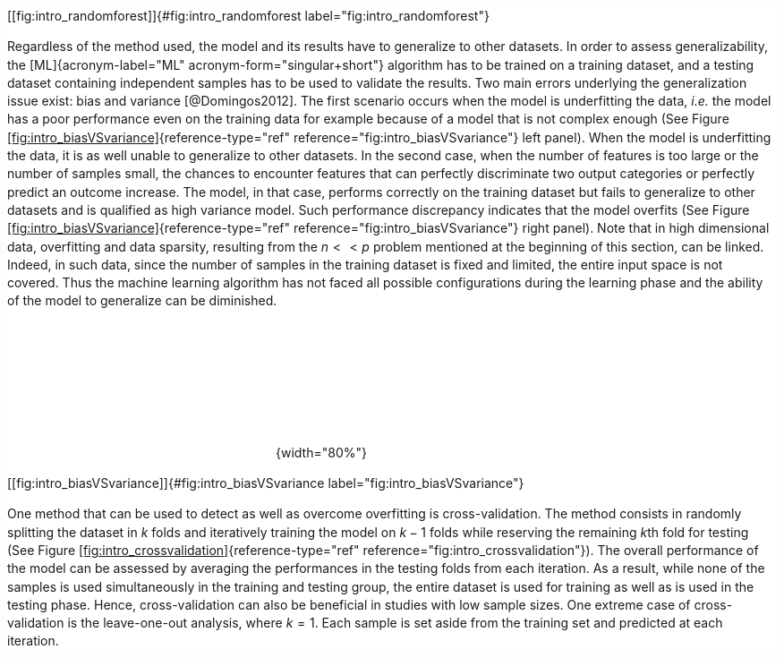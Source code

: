 [\[fig:intro\_randomforest\]]{#fig:intro_randomforest
label="fig:intro_randomforest"}

Regardless of the method used, the model and its results have to
generalize to other datasets. In order to assess generalizability, the
[ML]{acronym-label="ML" acronym-form="singular+short"} algorithm has to
be trained on a training dataset, and a testing dataset containing
independent samples has to be used to validate the results. Two main
errors underlying the generalization issue exist: bias and variance
[@Domingos2012]. The first scenario occurs when the model is
underfitting the data, *i.e.* the model has a poor performance even on
the training data for example because of a model that is not complex
enough (See Figure
[\[fig:intro\_biasVSvariance\]](#fig:intro_biasVSvariance){reference-type="ref"
reference="fig:intro_biasVSvariance"} left panel). When the model is
underfitting the data, it is as well unable to generalize to other
datasets. In the second case, when the number of features is too large
or the number of samples small, the chances to encounter features that
can perfectly discriminate two output categories or perfectly predict an
outcome increase. The model, in that case, performs correctly on the
training dataset but fails to generalize to other datasets and is
qualified as high variance model. Such performance discrepancy indicates
that the model overfits (See Figure
[\[fig:intro\_biasVSvariance\]](#fig:intro_biasVSvariance){reference-type="ref"
reference="fig:intro_biasVSvariance"} right panel). Note that in high
dimensional data, overfitting and data sparsity, resulting from the
$n<<p$ problem mentioned at the beginning of this section, can be
linked. Indeed, in such data, since the number of samples in the
training dataset is fixed and limited, the entire input space is not
covered. Thus the machine learning algorithm has not faced all possible
configurations during the learning phase and the ability of the model to
generalize can be diminished.

![**High bias and high variance models.** Created with
[BioRender.com](https://biorender.com/).
](Figures/Intro/overfitting.pdf){width="80%"}

[\[fig:intro\_biasVSvariance\]]{#fig:intro_biasVSvariance
label="fig:intro_biasVSvariance"}

One method that can be used to detect as well as overcome overfitting is
cross-validation. The method consists in randomly splitting the dataset
in $k$ folds and iteratively training the model on $k-1$ folds while
reserving the remaining $k$th fold for testing (See Figure
[\[fig:intro\_crossvalidation\]](#fig:intro_crossvalidation){reference-type="ref"
reference="fig:intro_crossvalidation"}). The overall performance of the
model can be assessed by averaging the performances in the testing folds
from each iteration. As a result, while none of the samples is used
simultaneously in the training and testing group, the entire dataset is
used for training as well as is used in the testing phase. Hence,
cross-validation can also be beneficial in studies with low sample
sizes. One extreme case of cross-validation is the leave-one-out
analysis, where $k=1$. Each sample is set aside from the training set
and predicted at each iteration.
